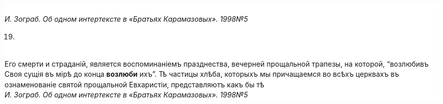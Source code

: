 <br> *И. Зограб. Об одном интертексте в «Братьях Карамазовых». 1998№5* 

19.
<br>Его смерти и страданiй, является воспоминанiемъ
    празднества, вечерней прощальной трапезы, на которой, “возлюбивъ Своя
    сущiя въ мiрѣ до конца **возлюби** ихъ”.
  Тѣ частицы хлѣба, которыхъ мы причащаемся во всѣхъ церквахъ въ
  ознаменованiе святой прощальной Евхаристiи, представляютъ какъ бы тѣ
<br> *И. Зограб. Об одном интертексте в «Братьях Карамазовых». 1998№5* 

